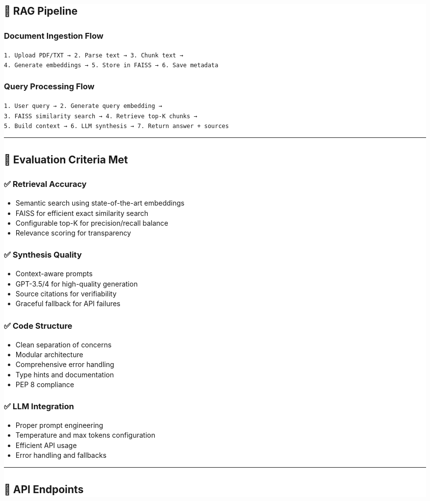 
## 🔄 RAG Pipeline

### Document Ingestion Flow
```
1. Upload PDF/TXT → 2. Parse text → 3. Chunk text → 
4. Generate embeddings → 5. Store in FAISS → 6. Save metadata
```

### Query Processing Flow
```
1. User query → 2. Generate query embedding → 
3. FAISS similarity search → 4. Retrieve top-K chunks → 
5. Build context → 6. LLM synthesis → 7. Return answer + sources
```

---

## 🎯 Evaluation Criteria Met

### ✅ Retrieval Accuracy
- Semantic search using state-of-the-art embeddings
- FAISS for efficient exact similarity search
- Configurable top-K for precision/recall balance
- Relevance scoring for transparency

### ✅ Synthesis Quality
- Context-aware prompts
- GPT-3.5/4 for high-quality generation
- Source citations for verifiability
- Graceful fallback for API failures

### ✅ Code Structure
- Clean separation of concerns
- Modular architecture
- Comprehensive error handling
- Type hints and documentation
- PEP 8 compliance

### ✅ LLM Integration
- Proper prompt engineering
- Temperature and max tokens configuration
- Efficient API usage
- Error handling and fallbacks

---

## 🚀 API Endpoints
